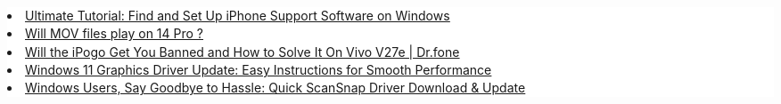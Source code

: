 <li><a href="https://win-amazing.techidaily.com/ultimate-tutorial-find-and-set-up-iphone-support-software-on-windows/"><u>Ultimate Tutorial: Find and Set Up iPhone Support Software on Windows</u></a></li>
<li><a href="https://techidaily.com/will-mov-files-play-on-14-pro-by-aiseesoft-video-converter-play-mov-on-android/"><u>Will MOV files play on 14 Pro ?</u></a></li>
<li><a href="https://fake-location.techidaily.com/will-the-ipogo-get-you-banned-and-how-to-solve-it-on-vivo-v27e-drfone-by-drfone-virtual-android/"><u>Will the iPogo Get You Banned and How to Solve It On Vivo V27e | Dr.fone</u></a></li>
<li><a href="https://win-amazing.techidaily.com/windows-11-graphics-driver-update-easy-instructions-for-smooth-performance/"><u>Windows 11 Graphics Driver Update: Easy Instructions for Smooth Performance</u></a></li>
<li><a href="https://win-amazing.techidaily.com/windows-users-say-goodbye-to-hassle-quick-scansnap-driver-download-and-update/"><u>Windows Users, Say Goodbye to Hassle: Quick ScanSnap Driver Download & Update</u></a></li>
</ul></div>
